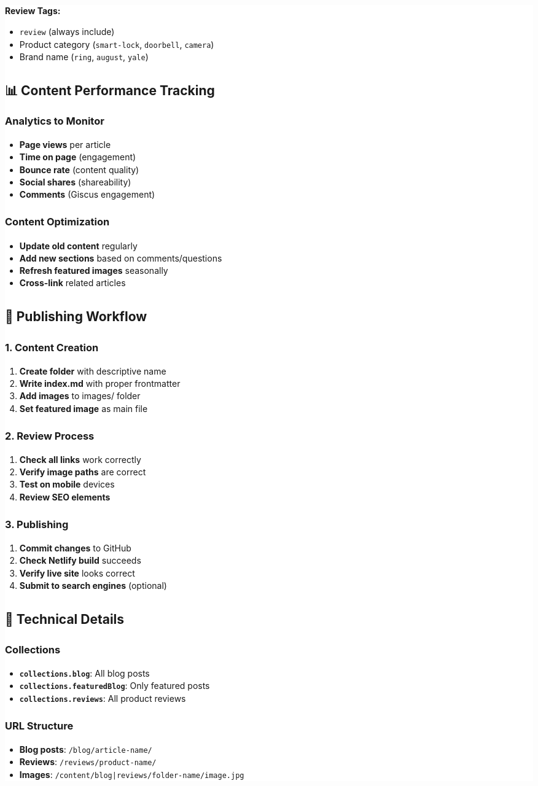 **Review Tags:**
- `review` (always include)
- Product category (`smart-lock`, `doorbell`, `camera`)
- Brand name (`ring`, `august`, `yale`)

## 📊 **Content Performance Tracking**

### Analytics to Monitor
- **Page views** per article
- **Time on page** (engagement)
- **Bounce rate** (content quality)
- **Social shares** (shareability)
- **Comments** (Giscus engagement)

### Content Optimization
- **Update old content** regularly
- **Add new sections** based on comments/questions
- **Refresh featured images** seasonally
- **Cross-link** related articles

## 🚀 **Publishing Workflow**

### 1. Content Creation
1. **Create folder** with descriptive name
2. **Write index.md** with proper frontmatter
3. **Add images** to images/ folder
4. **Set featured image** as main file

### 2. Review Process
1. **Check all links** work correctly
2. **Verify image paths** are correct
3. **Test on mobile** devices
4. **Review SEO elements**

### 3. Publishing
1. **Commit changes** to GitHub
2. **Check Netlify build** succeeds
3. **Verify live site** looks correct
4. **Submit to search engines** (optional)

## 🔧 **Technical Details**

### Collections
- **`collections.blog`**: All blog posts
- **`collections.featuredBlog`**: Only featured posts
- **`collections.reviews`**: All product reviews

### URL Structure
- **Blog posts**: `/blog/article-name/`
- **Reviews**: `/reviews/product-name/`
- **Images**: `/content/blog|reviews/folder-name/image.jpg`
